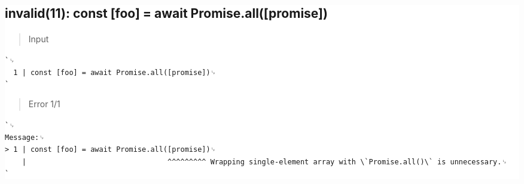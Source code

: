 ## invalid(11): const [foo] = await Promise.all([promise])

> Input

    `␊
      1 | const [foo] = await Promise.all([promise])␊
    `

> Error 1/1

    `␊
    Message:␊
    > 1 | const [foo] = await Promise.all([promise])␊
        |                                 ^^^^^^^^^ Wrapping single-element array with \`Promise.all()\` is unnecessary.␊
    `
